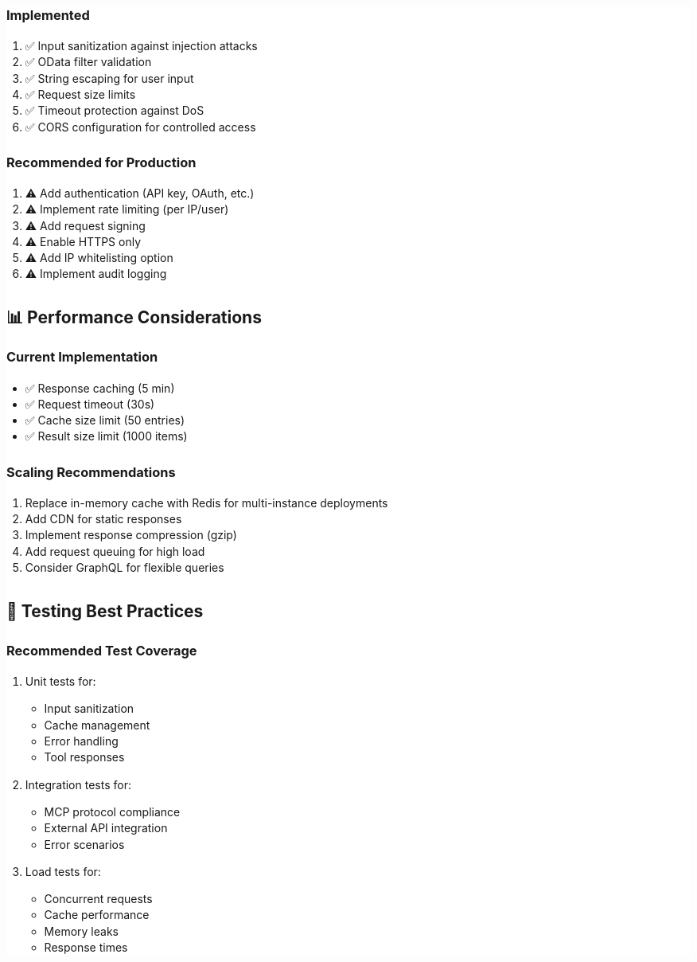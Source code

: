 ### Implemented
1. ✅ Input sanitization against injection attacks
2. ✅ OData filter validation
3. ✅ String escaping for user input
4. ✅ Request size limits
5. ✅ Timeout protection against DoS
6. ✅ CORS configuration for controlled access

### Recommended for Production
1. ⚠️ Add authentication (API key, OAuth, etc.)
2. ⚠️ Implement rate limiting (per IP/user)
3. ⚠️ Add request signing
4. ⚠️ Enable HTTPS only
5. ⚠️ Add IP whitelisting option
6. ⚠️ Implement audit logging

## 📊 Performance Considerations

### Current Implementation
- ✅ Response caching (5 min)
- ✅ Request timeout (30s)
- ✅ Cache size limit (50 entries)
- ✅ Result size limit (1000 items)

### Scaling Recommendations
1. Replace in-memory cache with Redis for multi-instance deployments
2. Add CDN for static responses
3. Implement response compression (gzip)
4. Add request queuing for high load
5. Consider GraphQL for flexible queries

## 🧪 Testing Best Practices

### Recommended Test Coverage
1. Unit tests for:
   - Input sanitization
   - Cache management
   - Error handling
   - Tool responses

2. Integration tests for:
   - MCP protocol compliance
   - External API integration
   - Error scenarios

3. Load tests for:
   - Concurrent requests
   - Cache performance
   - Memory leaks
   - Response times

